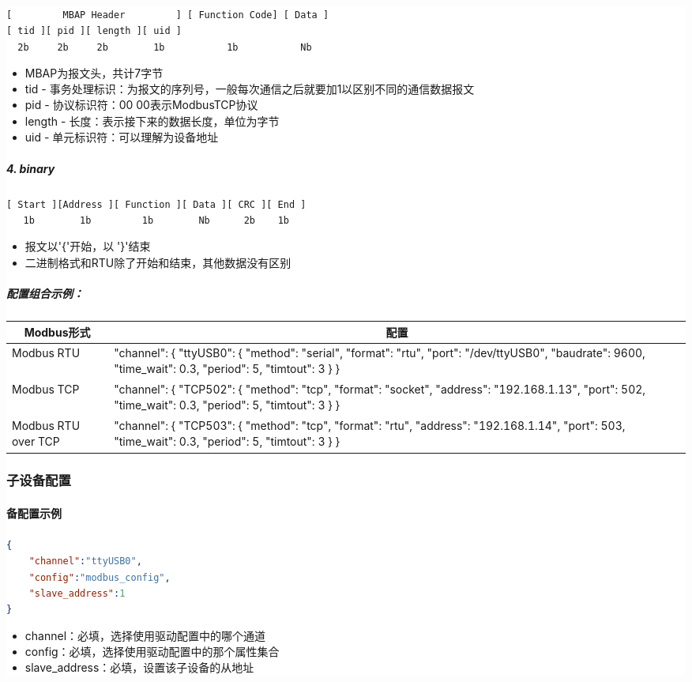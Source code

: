 ```
[         MBAP Header         ] [ Function Code] [ Data ] 
[ tid ][ pid ][ length ][ uid ]
  2b     2b     2b        1b           1b           Nb
```

- MBAP为报文头，共计7字节
- tid - 事务处理标识：为报文的序列号，一般每次通信之后就要加1以区别不同的通信数据报文
- pid - 协议标识符：00 00表示ModbusTCP协议
- length - 长度：表示接下来的数据长度，单位为字节
- uid - 单元标识符：可以理解为设备地址

##### 4. binary

```
[ Start ][Address ][ Function ][ Data ][ CRC ][ End ]
   1b        1b         1b        Nb      2b    1b
```

- 报文以'{'开始，以 '}'结束
- 二进制格式和RTU除了开始和结束，其他数据没有区别

##### 配置组合示例：

| Modbus形式          | 配置                                                         |
| ------------------- | ------------------------------------------------------------ |
| Modbus RTU          | "channel": { "ttyUSB0": { "method": "serial", "format": "rtu", "port": "/dev/ttyUSB0", "baudrate": 9600, "time_wait": 0.3, "period": 5, "timtout": 3 } } |
| Modbus TCP          | "channel": { "TCP502": { "method": "tcp", "format": "socket", "address": "192.168.1.13", "port": 502, "time_wait": 0.3, "period": 5, "timtout": 3 } } |
| Modbus RTU over TCP | "channel": { "TCP503": { "method": "tcp", "format": "rtu", "address": "192.168.1.14", "port": 503, "time_wait": 0.3, "period": 5, "timtout": 3 } } |

### 子设备配置

#### 备配置示例

```json
{
    "channel":"ttyUSB0",
    "config":"modbus_config",
    "slave_address":1
}
```

- channel：必填，选择使用驱动配置中的哪个通道
- config：必填，选择使用驱动配置中的那个属性集合
- slave_address：必填，设置该子设备的从地址

